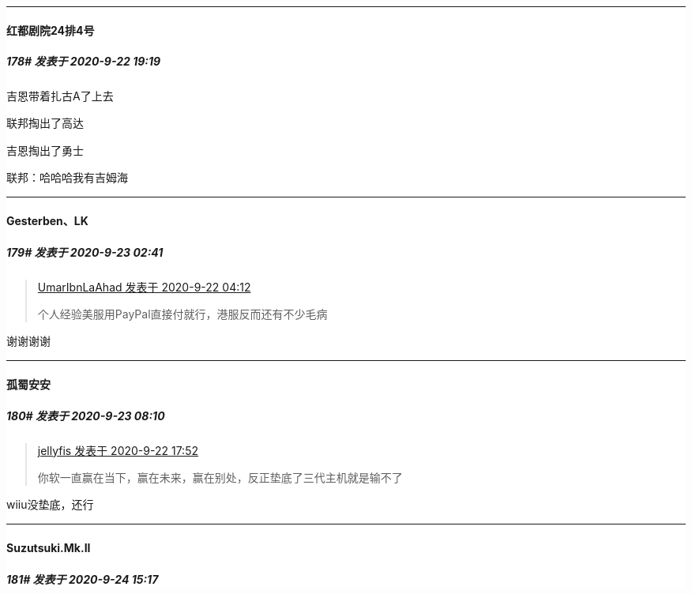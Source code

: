 





-----

####  红都剧院24排4号  
##### 178#       发表于 2020-9-22 19:19




吉恩带着扎古A了上去

联邦掏出了高达

吉恩掏出了勇士

联邦：哈哈哈我有吉姆海







-----

####  Gesterben、LK  
##### 179#       发表于 2020-9-23 02:41



<blockquote><a href="httphttps://bbs.saraba1st.com/2b/forum.php?mod=redirect&amp;goto=findpost&amp;pid=48810930&amp;ptid=1961129" target="_blank">UmarIbnLaAhad 发表于 2020-9-22 04:12</a>

个人经验美服用PayPal直接付就行，港服反而还有不少毛病</blockquote>
谢谢谢谢







-----

####  孤蜀安安  
##### 180#       发表于 2020-9-23 08:10



<blockquote><a href="httphttps://bbs.saraba1st.com/2b/forum.php?mod=redirect&amp;goto=findpost&amp;pid=48816724&amp;ptid=1961129" target="_blank">jellyfis 发表于 2020-9-22 17:52</a>

你软一直赢在当下，赢在未来，赢在别处，反正垫底了三代主机就是输不了</blockquote>
wiiu没垫底，还行







-----

####  Suzutsuki.Mk.II  
##### 181#       发表于 2020-9-24 15:17
